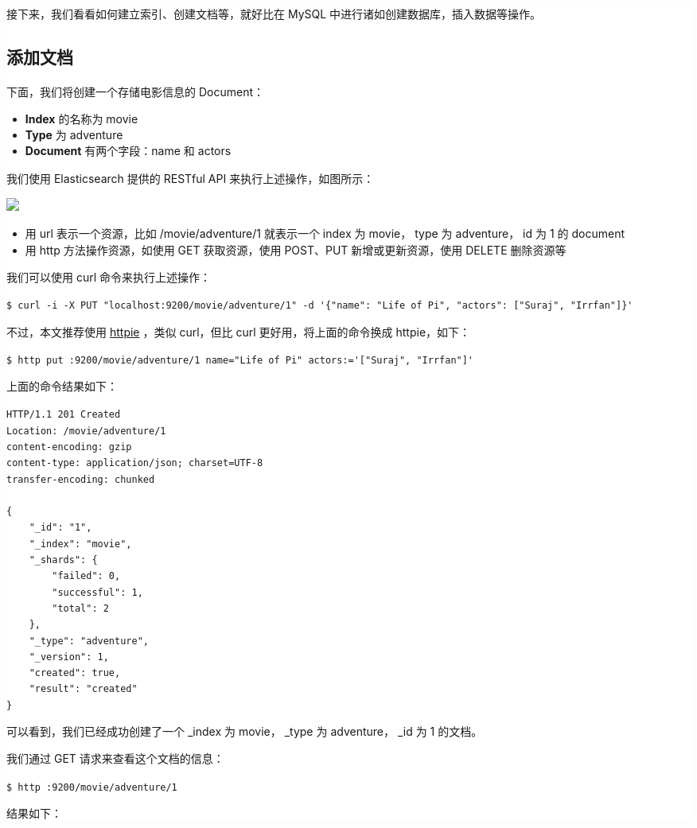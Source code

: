 接下来，我们看看如何建立索引、创建文档等，就好比在 MySQL 中进行诸如创建数据库，插入数据等操作。

## 添加文档 

下面，我们将创建一个存储电影信息的 Document：

* **Index** 的名称为 movie
* **Type** 为 adventure
* **Document** 有两个字段：name 和 actors

我们使用 Elasticsearch 提供的 RESTful API 来执行上述操作，如图所示：

![][10]

* 用 url 表示一个资源，比如 /movie/adventure/1 就表示一个 index 为 movie， type 为 adventure， id 为 1 的 document
* 用 http 方法操作资源，如使用 GET 获取资源，使用 POST、PUT 新增或更新资源，使用 DELETE 删除资源等

我们可以使用 curl 命令来执行上述操作：

    $ curl -i -X PUT "localhost:9200/movie/adventure/1" -d '{"name": "Life of Pi", "actors": ["Suraj", "Irrfan"]}'
    

不过，本文推荐使用 [httpie][11] ，类似 curl，但比 curl 更好用，将上面的命令换成 httpie，如下： 

    $ http put :9200/movie/adventure/1 name="Life of Pi" actors:='["Suraj", "Irrfan"]'
    

上面的命令结果如下：

    HTTP/1.1 201 Created
    Location: /movie/adventure/1
    content-encoding: gzip
    content-type: application/json; charset=UTF-8
    transfer-encoding: chunked
    
    {
        "_id": "1",
        "_index": "movie",
        "_shards": {
            "failed": 0,
            "successful": 1,
            "total": 2
        },
        "_type": "adventure",
        "_version": 1,
        "created": true,
        "result": "created"
    }
    

可以看到，我们已经成功创建了一个 _index 为 movie， _type 为 adventure， _id 为 1 的文档。 

我们通过 GET 请求来查看这个文档的信息：

    $ http :9200/movie/adventure/1
    

结果如下：


[0]: http://www.tuicool.com/sites/vEnA7b3
[1]: http://www.tuicool.com/articles/dup?id=3mUnIju
[2]: http://funhacks.net/2017/03/22/elasticsearch/?utm_source=tuicool&utm_medium=referral
[3]: http://www.tuicool.com/topics/11020003
[4]: ./uIzaqmY.png
[5]: https://www.elastic.co/products/elasticsearch
[6]: https://lucene.apache.org/
[7]: https://www.elastic.co/use-cases
[8]: https://www.elastic.co/downloads/elasticsearch
[9]: http://localhost:9200/
[10]: ./nmERJ3e.png
[11]: https://httpie.org/
[12]: https://www.elastic.co/guide/en/elasticsearch/reference/current/search-request-from-size.html
[13]: https://www.elastic.co/guide/en/elasticsearch/reference/current/query-dsl.html